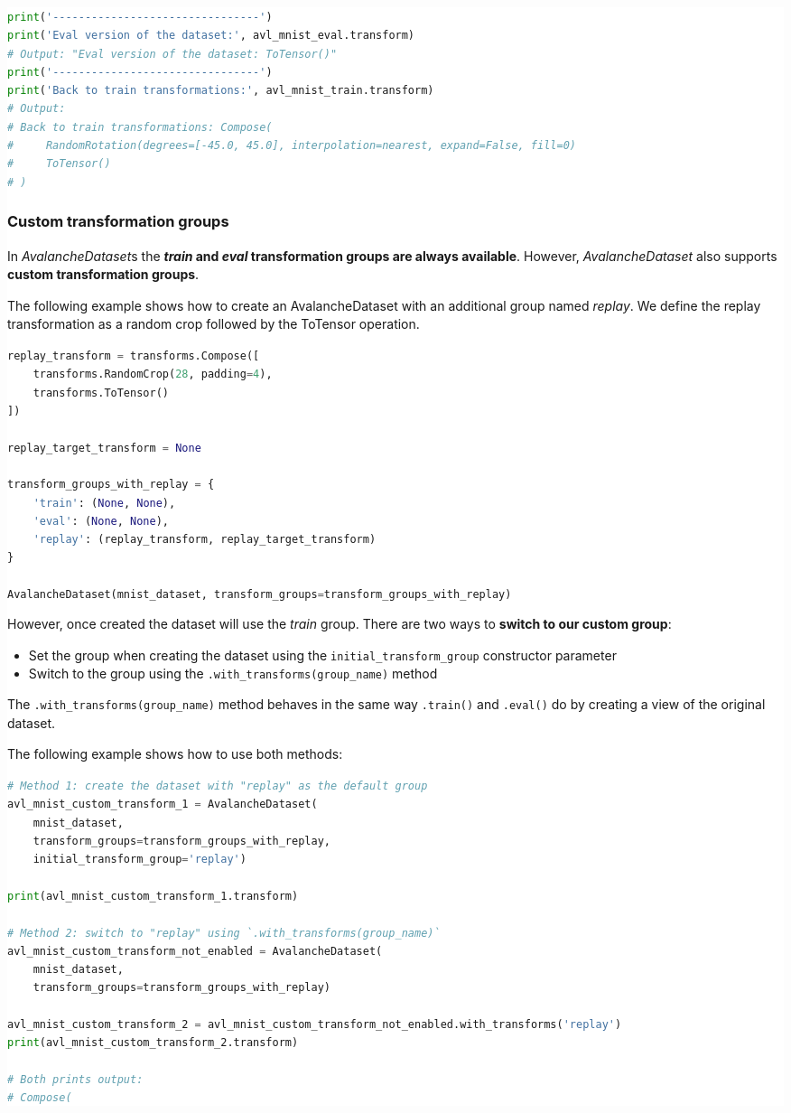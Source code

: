 ```python
print('--------------------------------')
print('Eval version of the dataset:', avl_mnist_eval.transform)
# Output: "Eval version of the dataset: ToTensor()"
print('--------------------------------')
print('Back to train transformations:', avl_mnist_train.transform)
# Output:
# Back to train transformations: Compose(
#     RandomRotation(degrees=[-45.0, 45.0], interpolation=nearest, expand=False, fill=0)
#     ToTensor()
# )
```

### Custom transformation groups
In *AvalancheDataset*s the **_train_ and _eval_ transformation groups are always available**. However, *AvalancheDataset* also supports **custom transformation groups**.

The following example shows how to create an AvalancheDataset with an additional group named *replay*. We define the replay transformation as a random crop followed by the ToTensor operation.


```python
replay_transform = transforms.Compose([
    transforms.RandomCrop(28, padding=4),
    transforms.ToTensor()
])

replay_target_transform = None

transform_groups_with_replay = {
    'train': (None, None),
    'eval': (None, None),
    'replay': (replay_transform, replay_target_transform)
}

AvalancheDataset(mnist_dataset, transform_groups=transform_groups_with_replay)
```

However, once created the dataset will use the *train* group. There are two ways to **switch to our custom group**:
- Set the group when creating the dataset using the `initial_transform_group` constructor parameter
- Switch to the group using the `.with_transforms(group_name)` method

The `.with_transforms(group_name)` method behaves in the same way `.train()` and `.eval()` do by creating a view of the original dataset.

The following example shows how to use both methods:


```python
# Method 1: create the dataset with "replay" as the default group
avl_mnist_custom_transform_1 = AvalancheDataset(
    mnist_dataset,
    transform_groups=transform_groups_with_replay,
    initial_transform_group='replay')

print(avl_mnist_custom_transform_1.transform)

# Method 2: switch to "replay" using `.with_transforms(group_name)`
avl_mnist_custom_transform_not_enabled = AvalancheDataset(
    mnist_dataset,
    transform_groups=transform_groups_with_replay)

avl_mnist_custom_transform_2 = avl_mnist_custom_transform_not_enabled.with_transforms('replay')
print(avl_mnist_custom_transform_2.transform)

# Both prints output:
# Compose(
```